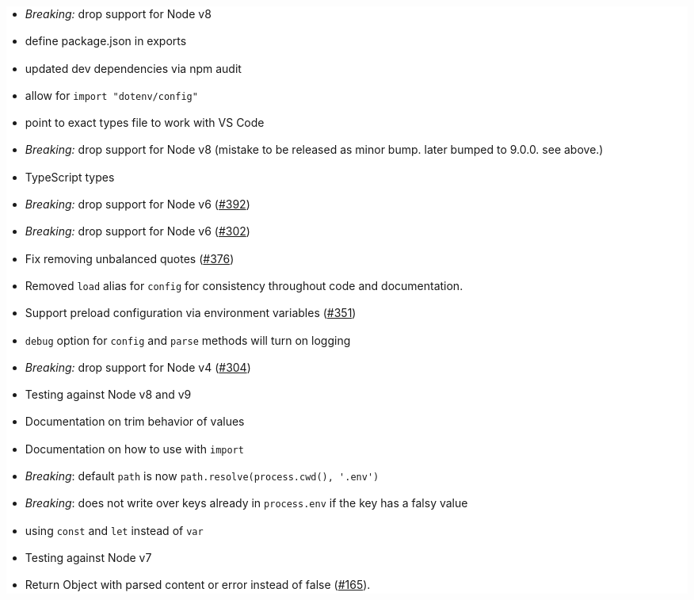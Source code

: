

- _Breaking:_ drop support for Node v8



- define package.json in exports



- updated dev dependencies via npm audit



- allow for `import "dotenv/config"`



- point to exact types file to work with VS Code



- _Breaking:_ drop support for Node v8 (mistake to be released as minor bump. later bumped to 9.0.0. see above.)



- TypeScript types



- _Breaking:_ drop support for Node v6 ([#392](https://github.com/motdotla/dotenv/issues/392))



- _Breaking:_ drop support for Node v6 ([#302](https://github.com/motdotla/dotenv/issues/392))



- Fix removing unbalanced quotes ([#376](https://github.com/motdotla/dotenv/pull/376))


- Removed `load` alias for `config` for consistency throughout code and documentation.



- Support preload configuration via environment variables ([#351](https://github.com/motdotla/dotenv/issues/351))



- `debug` option for `config` and `parse` methods will turn on logging



- _Breaking:_ drop support for Node v4 ([#304](https://github.com/motdotla/dotenv/pull/304))



- Testing against Node v8 and v9
- Documentation on trim behavior of values
- Documentation on how to use with `import`


- _Breaking_: default `path` is now `path.resolve(process.cwd(), '.env')`
- _Breaking_: does not write over keys already in `process.env` if the key has a falsy value
- using `const` and `let` instead of `var`


- Testing against Node v7



- Return Object with parsed content or error instead of false ([#165](https://github.com/motdotla/dotenv/pull/165)).
